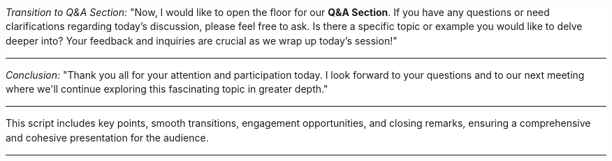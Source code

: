 *Transition to Q&A Section:*
"Now, I would like to open the floor for our **Q&A Section**. If you have any questions or need clarifications regarding today’s discussion, please feel free to ask. Is there a specific topic or example you would like to delve deeper into? Your feedback and inquiries are crucial as we wrap up today’s session!"

---

*Conclusion:*
"Thank you all for your attention and participation today. I look forward to your questions and to our next meeting where we'll continue exploring this fascinating topic in greater depth."

--- 

This script includes key points, smooth transitions, engagement opportunities, and closing remarks, ensuring a comprehensive and cohesive presentation for the audience.

---

